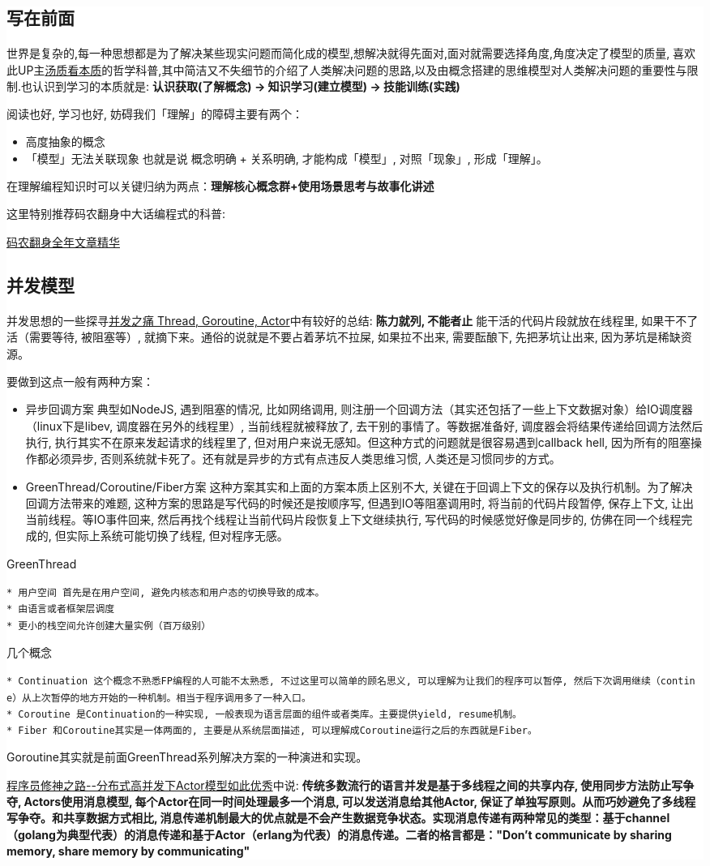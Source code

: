 ## 写在前面

世界是复杂的,每一种思想都是为了解决某些现实问题而简化成的模型,想解决就得先面对,面对就需要选择角度,角度决定了模型的质量, 喜欢此UP主[汤质看本质](https://space.bilibili.com/362588980?from=search&seid=11461744258011572799)的哲学科普,其中简洁又不失细节的介绍了人类解决问题的思路,以及由概念搭建的思维模型对人类解决问题的重要性与限制.也认识到学习的本质就是: **认识获取(了解概念) -> 知识学习(建立模型) -> 技能训练(实践)**

阅读也好, 学习也好, 妨碍我们「理解」的障碍主要有两个：

* 高度抽象的概念
* 「模型」无法关联现象
也就是说 概念明确 + 关系明确, 才能构成「模型」, 对照「现象」, 形成「理解」。

在理解编程知识时可以关键归纳为两点：**理解核心概念群+使用场景思考与故事化讲述**

这里特别推荐码农翻身中大话编程式的科普:

[码农翻身全年文章精华](https://www.cnblogs.com/jinloooong/p/7286293.html)

## 并发模型

并发思想的一些探寻[并发之痛 Thread, Goroutine, Actor](http://jolestar.com/parallel-programming-model-thread-goroutine-actor/)中有较好的总结:
**陈力就列, 不能者止** 能干活的代码片段就放在线程里, 如果干不了活（需要等待, 被阻塞等）, 就摘下来。通俗的说就是不要占着茅坑不拉屎, 如果拉不出来, 需要酝酿下, 先把茅坑让出来, 因为茅坑是稀缺资源。

要做到这点一般有两种方案：

* 异步回调方案
典型如NodeJS, 遇到阻塞的情况, 比如网络调用, 则注册一个回调方法（其实还包括了一些上下文数据对象）给IO调度器（linux下是libev, 调度器在另外的线程里）, 当前线程就被释放了, 去干别的事情了。等数据准备好, 调度器会将结果传递给回调方法然后执行, 执行其实不在原来发起请求的线程里了, 但对用户来说无感知。但这种方式的问题就是很容易遇到callback hell, 因为所有的阻塞操作都必须异步, 否则系统就卡死了。还有就是异步的方式有点违反人类思维习惯, 人类还是习惯同步的方式。

* GreenThread/Coroutine/Fiber方案
这种方案其实和上面的方案本质上区别不大, 关键在于回调上下文的保存以及执行机制。为了解决回调方法带来的难题, 这种方案的思路是写代码的时候还是按顺序写, 但遇到IO等阻塞调用时, 将当前的代码片段暂停, 保存上下文, 让出当前线程。等IO事件回来, 然后再找个线程让当前代码片段恢复上下文继续执行, 写代码的时候感觉好像是同步的, 仿佛在同一个线程完成的, 但实际上系统可能切换了线程, 但对程序无感。


GreenThread

    * 用户空间 首先是在用户空间, 避免内核态和用户态的切换导致的成本。
    * 由语言或者框架层调度
    * 更小的栈空间允许创建大量实例（百万级别）

几个概念

    * Continuation 这个概念不熟悉FP编程的人可能不太熟悉, 不过这里可以简单的顾名思义, 可以理解为让我们的程序可以暂停, 然后下次调用继续（contine）从上次暂停的地方开始的一种机制。相当于程序调用多了一种入口。
    * Coroutine 是Continuation的一种实现, 一般表现为语言层面的组件或者类库。主要提供yield, resume机制。
    * Fiber 和Coroutine其实是一体两面的, 主要是从系统层面描述, 可以理解成Coroutine运行之后的东西就是Fiber。

Goroutine其实就是前面GreenThread系列解决方案的一种演进和实现。


[程序员修神之路--分布式高并发下Actor模型如此优秀](https://www.cnblogs.com/zhanlang/p/10585749.html)中说:
**传统多数流行的语言并发是基于多线程之间的共享内存, 使用同步方法防止写争夺, Actors使用消息模型, 每个Actor在同一时间处理最多一个消息, 可以发送消息给其他Actor, 保证了单独写原则。从而巧妙避免了多线程写争夺。和共享数据方式相比, 消息传递机制最大的优点就是不会产生数据竞争状态。实现消息传递有两种常见的类型：基于channel（golang为典型代表）的消息传递和基于Actor（erlang为代表）的消息传递。二者的格言都是："Don’t communicate by sharing memory, share memory by communicating"**
